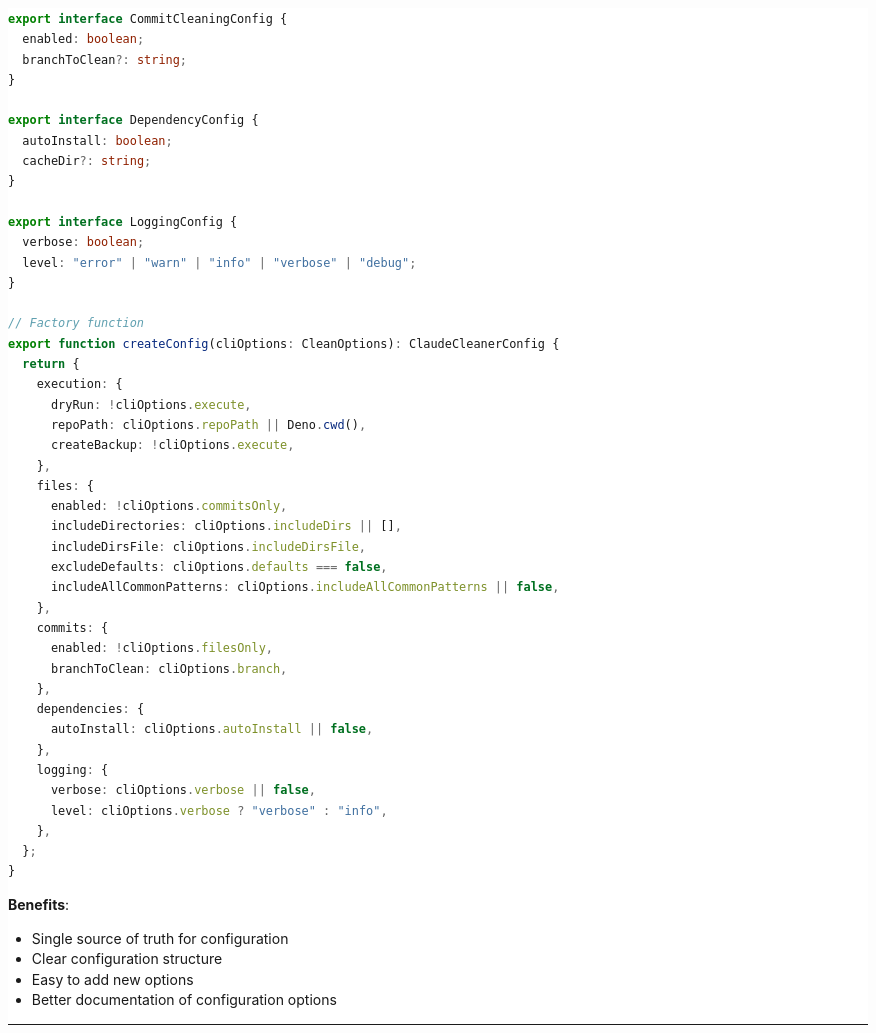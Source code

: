 ```typescript
export interface CommitCleaningConfig {
  enabled: boolean;
  branchToClean?: string;
}

export interface DependencyConfig {
  autoInstall: boolean;
  cacheDir?: string;
}

export interface LoggingConfig {
  verbose: boolean;
  level: "error" | "warn" | "info" | "verbose" | "debug";
}

// Factory function
export function createConfig(cliOptions: CleanOptions): ClaudeCleanerConfig {
  return {
    execution: {
      dryRun: !cliOptions.execute,
      repoPath: cliOptions.repoPath || Deno.cwd(),
      createBackup: !cliOptions.execute,
    },
    files: {
      enabled: !cliOptions.commitsOnly,
      includeDirectories: cliOptions.includeDirs || [],
      includeDirsFile: cliOptions.includeDirsFile,
      excludeDefaults: cliOptions.defaults === false,
      includeAllCommonPatterns: cliOptions.includeAllCommonPatterns || false,
    },
    commits: {
      enabled: !cliOptions.filesOnly,
      branchToClean: cliOptions.branch,
    },
    dependencies: {
      autoInstall: cliOptions.autoInstall || false,
    },
    logging: {
      verbose: cliOptions.verbose || false,
      level: cliOptions.verbose ? "verbose" : "info",
    },
  };
}
```

**Benefits**:

- Single source of truth for configuration
- Clear configuration structure
- Easy to add new options
- Better documentation of configuration options

---